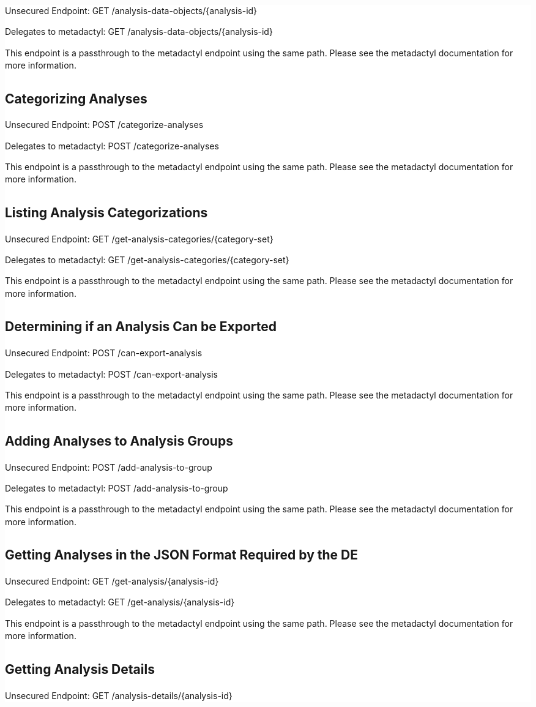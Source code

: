Unsecured Endpoint: GET /analysis-data-objects/{analysis-id}

Delegates to metadactyl: GET /analysis-data-objects/{analysis-id}

This endpoint is a passthrough to the metadactyl endpoint using the same
path. Please see the metadactyl documentation for more information.

## Categorizing Analyses

Unsecured Endpoint: POST /categorize-analyses

Delegates to metadactyl: POST /categorize-analyses

This endpoint is a passthrough to the metadactyl endpoint using the same
path. Please see the metadactyl documentation for more information.

## Listing Analysis Categorizations

Unsecured Endpoint: GET /get-analysis-categories/{category-set}

Delegates to metadactyl: GET /get-analysis-categories/{category-set}

This endpoint is a passthrough to the metadactyl endpoint using the same
path. Please see the metadactyl documentation for more information.

## Determining if an Analysis Can be Exported

Unsecured Endpoint: POST /can-export-analysis

Delegates to metadactyl: POST /can-export-analysis

This endpoint is a passthrough to the metadactyl endpoint using the same
path. Please see the metadactyl documentation for more information.

## Adding Analyses to Analysis Groups

Unsecured Endpoint: POST /add-analysis-to-group

Delegates to metadactyl: POST /add-analysis-to-group

This endpoint is a passthrough to the metadactyl endpoint using the same
path. Please see the metadactyl documentation for more information.

## Getting Analyses in the JSON Format Required by the DE

Unsecured Endpoint: GET /get-analysis/{analysis-id}

Delegates to metadactyl: GET /get-analysis/{analysis-id}

This endpoint is a passthrough to the metadactyl endpoint using the same
path. Please see the metadactyl documentation for more information.

## Getting Analysis Details

Unsecured Endpoint: GET /analysis-details/{analysis-id}
